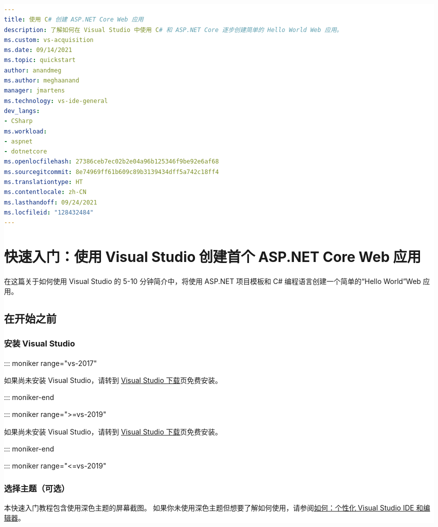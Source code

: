 ```yaml
---
title: 使用 C# 创建 ASP.NET Core Web 应用
description: 了解如何在 Visual Studio 中使用 C# 和 ASP.NET Core 逐步创建简单的 Hello World Web 应用。
ms.custom: vs-acquisition
ms.date: 09/14/2021
ms.topic: quickstart
author: anandmeg
ms.author: meghaanand
manager: jmartens
ms.technology: vs-ide-general
dev_langs:
- CSharp
ms.workload:
- aspnet
- dotnetcore
ms.openlocfilehash: 27386ceb7ec02b2e04a96b125346f9be92e6af68
ms.sourcegitcommit: 8e74969ff61b609c89b3139434dff5a742c18ff4
ms.translationtype: HT
ms.contentlocale: zh-CN
ms.lasthandoff: 09/24/2021
ms.locfileid: "128432484"
---
```

# <a name="quickstart-use-visual-studio-to-create-your-first-aspnet-core-web-app"></a>快速入门：使用 Visual Studio 创建首个 ASP.NET Core Web 应用

在这篇关于如何使用 Visual Studio 的 5-10 分钟简介中，将使用 ASP.NET 项目模板和 C# 编程语言创建一个简单的“Hello World”Web 应用。

## <a name="before-you-begin"></a>在开始之前

### <a name="install-visual-studio"></a>安装 Visual Studio

::: moniker range="vs-2017"

如果尚未安装 Visual Studio，请转到 [Visual Studio 下载](https://visualstudio.microsoft.com/vs/older-downloads/?utm_medium=microsoft&utm_source=docs.microsoft.com&utm_campaign=vs+2017+download)页免费安装。

::: moniker-end

::: moniker range=">=vs-2019"

如果尚未安装 Visual Studio，请转到 [Visual Studio 下载](https://visualstudio.microsoft.com/downloads)页免费安装。

::: moniker-end

::: moniker range="<=vs-2019"
### <a name="choose-your-theme-optional"></a>选择主题（可选）

本快速入门教程包含使用深色主题的屏幕截图。 如果你未使用深色主题但想要了解如何使用，请参阅[如何：个性化 Visual Studio IDE 和编辑器](quickstart-personalize-the-ide.md)。
